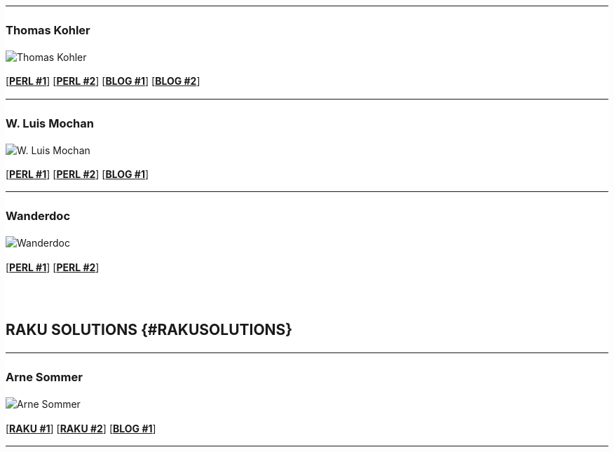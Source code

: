 ***

### Thomas Kohler
![Thomas Kohler](/images/team/thomas-kohler.jpg)

[[**PERL #1**](https://github.com/manwar/perlweeklychallenge-club/blob/master/challenge-266/jeanluc2020/perl/ch-1.pl)]
[[**PERL #2**](https://github.com/manwar/perlweeklychallenge-club/blob/master/challenge-266/jeanluc2020/perl/ch-2.pl)]
[[**BLOG #1**](http://gott-gehabt.de/800_wer_wir_sind/thomas/Homepage/Computer/perl/theweeklychallenge-266-1.html)]
[[**BLOG #2**](http://gott-gehabt.de/800_wer_wir_sind/thomas/Homepage/Computer/perl/theweeklychallenge-266-2.html)]

***

### W. Luis Mochan
![W. Luis Mochan](/images/team/w-luis-mochan.jpg)

[[**PERL #1**](https://github.com/manwar/perlweeklychallenge-club/blob/master/challenge-266/wlmb/perl/ch-1.pl)]
[[**PERL #2**](https://github.com/manwar/perlweeklychallenge-club/blob/master/challenge-266/wlmb/perl/ch-2.pl)]
[[**BLOG #1**](https://wlmb.github.io/2024/04/21/PWC266/)]

***

### Wanderdoc
![Wanderdoc](/images/team/user.jpg)

[[**PERL #1**](https://github.com/manwar/perlweeklychallenge-club/blob/master/challenge-266/wanderdoc/perl/ch-1.pl)]
[[**PERL #2**](https://github.com/manwar/perlweeklychallenge-club/blob/master/challenge-266/wanderdoc/perl/ch-2.pl)]

<br>

## RAKU SOLUTIONS {#RAKUSOLUTIONS}
***

### Arne Sommer
![Arne Sommer](/images/team/arne-sommer.jpg)

[[**RAKU #1**](https://github.com/manwar/perlweeklychallenge-club/blob/master/challenge-266/arne-sommer/raku/ch-1.raku)]
[[**RAKU #2**](https://github.com/manwar/perlweeklychallenge-club/blob/master/challenge-266/arne-sommer/raku/ch-2.raku)]
[[**BLOG #1**](https://raku-musings.com/uncommon-x.html)]

***
